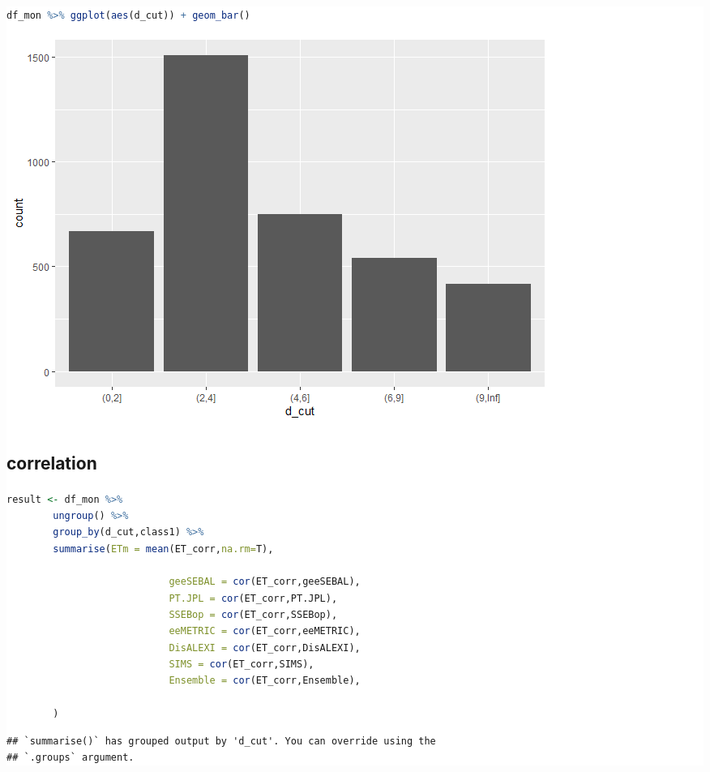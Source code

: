``` r
df_mon %>% ggplot(aes(d_cut)) + geom_bar()
```

![](2_analysis_monthly_files/figure-gfm/unnamed-chunk-2-2.png)

## correlation

``` r
result <- df_mon %>%
        ungroup() %>%
        group_by(d_cut,class1) %>%
        summarise(ETm = mean(ET_corr,na.rm=T),
                            
                            geeSEBAL = cor(ET_corr,geeSEBAL),
                            PT.JPL = cor(ET_corr,PT.JPL),
                            SSEBop = cor(ET_corr,SSEBop),
                            eeMETRIC = cor(ET_corr,eeMETRIC),
                            DisALEXI = cor(ET_corr,DisALEXI),
                            SIMS = cor(ET_corr,SIMS),
                            Ensemble = cor(ET_corr,Ensemble),
                            
        ) 
```

    ## `summarise()` has grouped output by 'd_cut'. You can override using the
    ## `.groups` argument.
